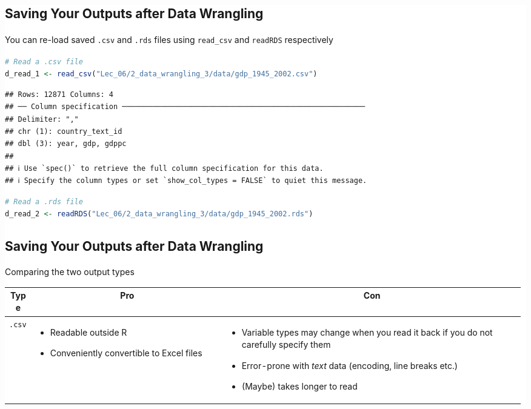 ## Saving Your Outputs after Data Wrangling

You can re-load saved `.csv` and `.rds` files using `read_csv` and
`readRDS` respectively

``` r
# Read a .csv file
d_read_1 <- read_csv("Lec_06/2_data_wrangling_3/data/gdp_1945_2002.csv")
```

    ## Rows: 12871 Columns: 4
    ## ── Column specification ────────────────────────────────────────────────────────
    ## Delimiter: ","
    ## chr (1): country_text_id
    ## dbl (3): year, gdp, gdppc
    ## 
    ## ℹ Use `spec()` to retrieve the full column specification for this data.
    ## ℹ Specify the column types or set `show_col_types = FALSE` to quiet this message.

``` r
# Read a .rds file
d_read_2 <- readRDS("Lec_06/2_data_wrangling_3/data/gdp_1945_2002.rds")
```

## Saving Your Outputs after Data Wrangling

Comparing the two output types

<table style="width:99%;">
<colgroup>
<col style="width: 5%" />
<col style="width: 36%" />
<col style="width: 56%" />
</colgroup>
<thead>
<tr class="header">
<th>Type</th>
<th>Pro</th>
<th>Con</th>
</tr>
</thead>
<tbody>
<tr class="odd">
<td><code>.csv</code></td>
<td><ul>
<li><p>Readable outside R</p></li>
<li><p>Conveniently convertible to Excel files</p></li>
</ul></td>
<td><ul>
<li><p>Variable types may change when you read it back if you do not
carefully specify them</p></li>
<li><p>Error-prone with <em>text</em> data (encoding, line breaks
etc.)</p></li>
<li><p>(Maybe) takes longer to read</p></li>
</ul></td>